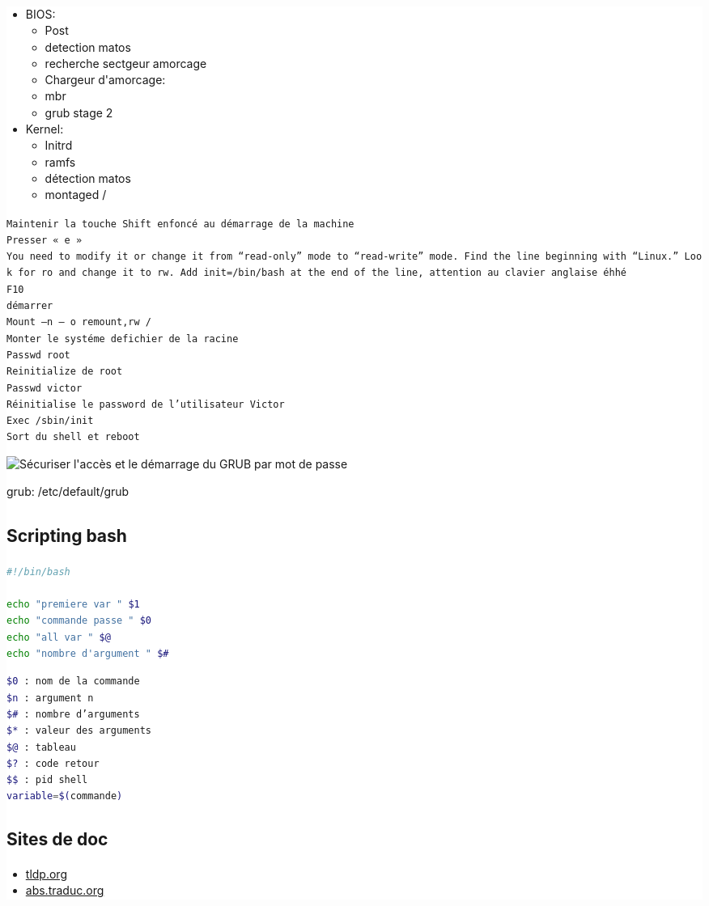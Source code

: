 - BIOS:
  - Post
  - detection matos
  - recherche sectgeur amorcage
  - Chargeur d'amorcage:
  - mbr
  - grub stage 2
- Kernel:
  - Initrd
  - ramfs
  - détection matos
  - montaged /

```title="Pour bypass qqe chose en cas de pepin"
Maintenir la touche Shift enfoncé au démarrage de la machine
Presser « e »
You need to modify it or change it from “read-only” mode to “read-write” mode. Find the line beginning with “Linux.” Look for ro and change it to rw. Add init=/bin/bash at the end of the line, attention au clavier anglaise éhhé
F10
démarrer
Mount –n – o remount,rw /
Monter le systéme defichier de la racine
Passwd root
Reinitialize de root
Passwd victor
Réinitialise le password de l’utilisateur Victor
Exec /sbin/init
Sort du shell et reboot
```

![Sécuriser l'accès et le démarrage du GRUB par mot de passe](https://memo-linux.com/securiser-lacces-et-le-demarrage-du-grub-par-mot-de-passe/)

grub: /etc/default/grub

## Scripting bash

```sh title="Exemple"
#!/bin/bash

echo "premiere var " $1
echo "commande passe " $0
echo "all var " $@
echo "nombre d'argument " $#
```

```sh title="Explications"
$0 : nom de la commande
$n : argument n
$# : nombre d’arguments
$* : valeur des arguments
$@ : tableau
$? : code retour
$$ : pid shell
variable=$(commande)
```

## Sites de doc

- [tldp.org](https://tldp.org)
- [abs.traduc.org](https://abs.traduc.org)
